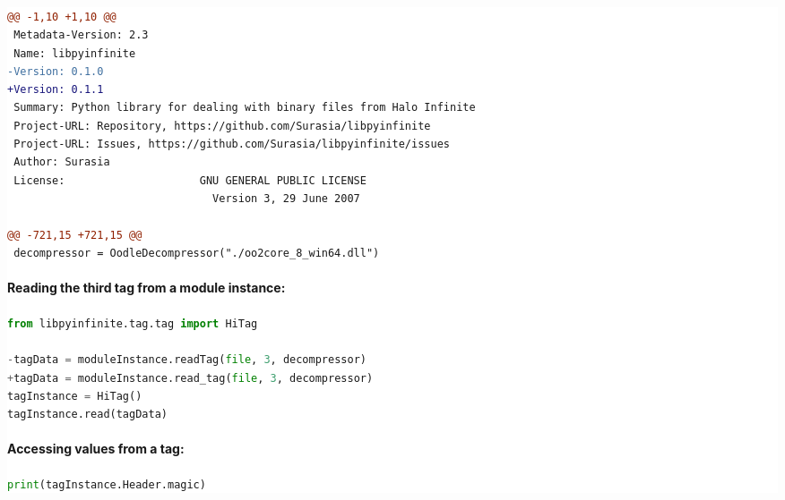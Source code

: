 ```diff
@@ -1,10 +1,10 @@
 Metadata-Version: 2.3
 Name: libpyinfinite
-Version: 0.1.0
+Version: 0.1.1
 Summary: Python library for dealing with binary files from Halo Infinite
 Project-URL: Repository, https://github.com/Surasia/libpyinfinite
 Project-URL: Issues, https://github.com/Surasia/libpyinfinite/issues
 Author: Surasia
 License:                     GNU GENERAL PUBLIC LICENSE
                                Version 3, 29 June 2007
         
@@ -721,15 +721,15 @@
 decompressor = OodleDecompressor("./oo2core_8_win64.dll")
 ```
 
 #### Reading the third tag from a module instance:
 ```python
 from libpyinfinite.tag.tag import HiTag
 
-tagData = moduleInstance.readTag(file, 3, decompressor)
+tagData = moduleInstance.read_tag(file, 3, decompressor)
 tagInstance = HiTag()
 tagInstance.read(tagData)
 ```
 
 #### Accessing values from a tag:
 ```python
 print(tagInstance.Header.magic)
```


